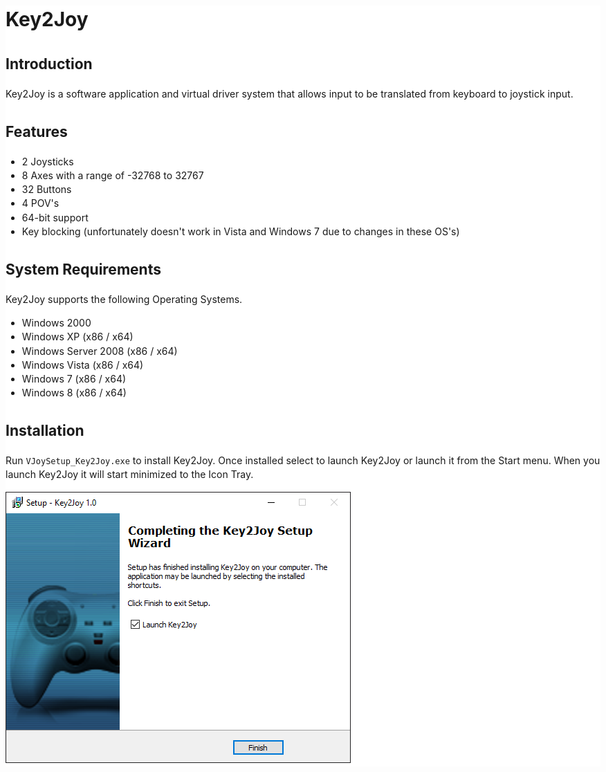 # Key2Joy

## Introduction

Key2Joy is a software application and virtual driver system that allows input to be translated from keyboard to joystick input.

## Features

- 2 Joysticks
- 8 Axes with a range of -32768 to 32767
- 32 Buttons
- 4 POV's
- 64-bit support
- Key blocking (unfortunately doesn\'t work in Vista and Windows 7 due to changes in these OS's)

## System Requirements

Key2Joy supports the following Operating Systems.

- Windows 2000
- Windows XP (x86 / x64)
- Windows Server 2008 (x86 / x64)
- Windows Vista (x86 / x64)
- Windows 7 (x86 / x64)
- Windows 8 (x86 / x64)

## Installation

Run `VJoySetup_Key2Joy.exe` to install Key2Joy. Once installed select to launch Key2Joy or launch it from the Start menu. When you launch Key2Joy it will start minimized to the Icon Tray.

![](/images/Key2Joy01.png)
